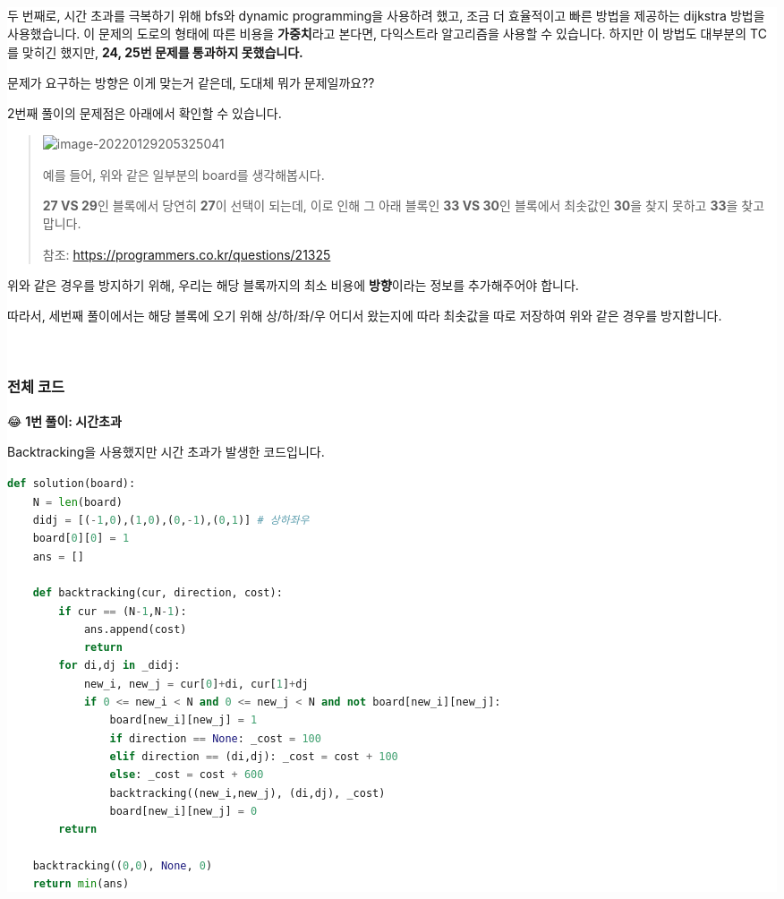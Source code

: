 두 번째로, 시간 초과를 극복하기 위해 bfs와 dynamic programming을 사용하려 했고, 조금 더 효율적이고 빠른 방법을 제공하는 dijkstra 방법을 사용했습니다. 이 문제의 도로의 형태에 따른 비용을 **가중치**라고 본다면, 다익스트라 알고리즘을 사용할 수 있습니다. 하지만 이 방법도 대부분의 TC를 맞히긴 했지만, **24, 25번 문제를 통과하지 못했습니다.**

문제가 요구하는 방향은 이게 맞는거 같은데, 도대체 뭐가 문제일까요??

2번째 풀이의 문제점은 아래에서 확인할 수 있습니다. 

> ![image-20220129205325041](https://user-images.githubusercontent.com/70505378/151660504-a63bd5d0-3ab0-4870-989d-fda27929c5c0.png)
>
> 예를 들어, 위와 같은 일부분의 board를 생각해봅시다. 
>
> **27 VS 29**인 블록에서 당연히 **27**이 선택이 되는데, 이로 인해 그 아래 블록인 **33 VS 30**인 블록에서 최솟값인 **30**을 찾지 못하고 **33**을 찾고 맙니다. 
>
> 참조: https://programmers.co.kr/questions/21325 

위와 같은 경우를 방지하기 위해, 우리는 해당 블록까지의 최소 비용에 **방향**이라는 정보를 추가해주어야 합니다. 

따라서, 세번째 풀이에서는 해당 블록에 오기 위해 상/하/좌/우 어디서 왔는지에 따라 최솟값을 따로 저장하여 위와 같은 경우를 방지합니다. 





<br>

### 전체 코드

😂 **1번 풀이: 시간초과**

Backtracking을 사용했지만 시간 초과가 발생한 코드입니다. 

```python
def solution(board):
    N = len(board)
    didj = [(-1,0),(1,0),(0,-1),(0,1)] # 상하좌우
    board[0][0] = 1
    ans = []
    
    def backtracking(cur, direction, cost):
        if cur == (N-1,N-1):
            ans.append(cost)
            return
        for di,dj in _didj:
            new_i, new_j = cur[0]+di, cur[1]+dj
            if 0 <= new_i < N and 0 <= new_j < N and not board[new_i][new_j]:
                board[new_i][new_j] = 1
                if direction == None: _cost = 100 
                elif direction == (di,dj): _cost = cost + 100
                else: _cost = cost + 600
                backtracking((new_i,new_j), (di,dj), _cost)
                board[new_i][new_j] = 0
        return
                
    backtracking((0,0), None, 0)
    return min(ans)
```
